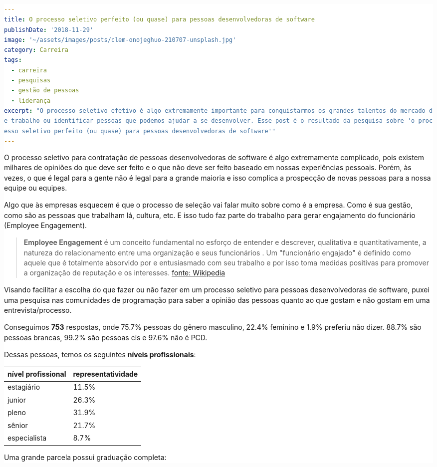 ```yaml
---
title: O processo seletivo perfeito (ou quase) para pessoas desenvolvedoras de software
publishDate: '2018-11-29'
image: '~/assets/images/posts/clem-onojeghuo-210707-unsplash.jpg'
category: Carreira
tags:
  - carreira
  - pesquisas
  - gestão de pessoas
  - liderança
excerpt: "O processo seletivo efetivo é algo extremamente importante para conquistarmos os grandes talentos do mercado de trabalho ou identificar pessoas que podemos ajudar a se desenvolver. Esse post é o resultado da pesquisa sobre 'o processo seletivo perfeito (ou quase) para pessoas desenvolvedoras de software'"
---
```


O processo seletivo para contratação de pessoas desenvolvedoras de software é algo extremamente complicado, pois existem milhares de opiniões do que deve ser feito e o que não deve ser feito baseado em nossas experiências pessoais. Porém, às vezes, o que é legal para a gente não é legal para a grande maioria e isso complica a prospecção de novas pessoas para a nossa equipe ou equipes.

Algo que às empresas esquecem é que o processo de seleção vai falar muito sobre como é a empresa. Como é sua gestão, como são as pessoas que trabalham lá, cultura, etc. E isso tudo faz parte do trabalho para gerar engajamento do funcionário (Employee Engagement).

> **Employee Engagement** é um conceito fundamental no esforço de entender e descrever, qualitativa e quantitativamente, a natureza do relacionamento entre uma organização e seus funcionários . Um "funcionário engajado" é definido como aquele que é totalmente absorvido por e entusiasmado com seu trabalho e por isso toma medidas positivas para promover a organização de reputação e os interesses.
> [fonte: Wikipedia](https://en.wikipedia.org/wiki/Employee_engagement)

Visando facilitar a escolha do que fazer ou não fazer em um processo seletivo para pessoas desenvolvedoras de software, puxei uma pesquisa nas comunidades de programação para saber a opinião das pessoas quanto ao que gostam e não gostam em uma entrevista/processo.

Conseguimos **753** respostas, onde 75.7% pessoas do gênero masculino, 22.4% feminino e 1.9% preferiu não dizer. 88.7% são pessoas brancas, 99.2% são pessoas cis e 97.6% não é PCD.

Dessas pessoas, temos os seguintes **níveis profissionais**:

| nível profissional | representatividade |
| ------------------ | ------------------ |
| estagiário         | 11.5%              |
| junior             | 26.3%              |
| pleno              | 31.9%              |
| sênior             | 21.7%              |
| especialista       | 8.7%               |

Uma grande parcela possui graduação completa:
